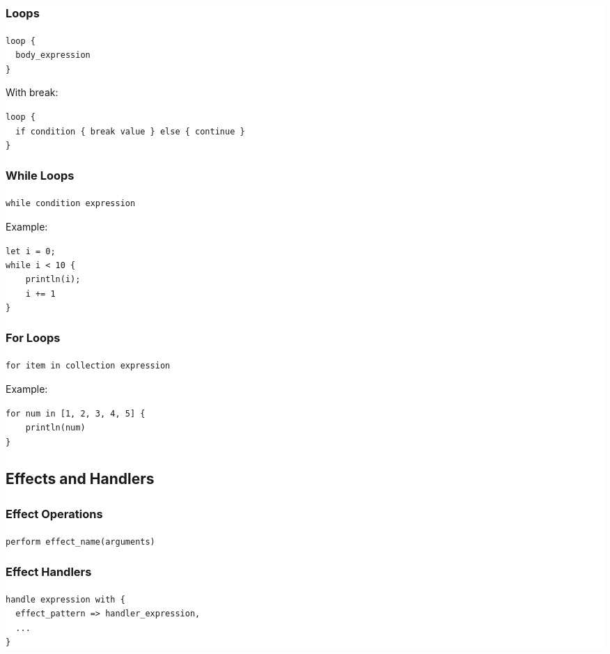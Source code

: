 ### Loops
```vial
loop {
  body_expression
}
```

With break:
```vial
loop {
  if condition { break value } else { continue }
}
```

### While Loops
```vial
while condition expression
```

Example:
```vial
let i = 0;
while i < 10 {
    println(i);
    i += 1
}
```

### For Loops
```vial
for item in collection expression
```

Example:
```vial
for num in [1, 2, 3, 4, 5] {
    println(num)
}
```

## Effects and Handlers

### Effect Operations
```vial
perform effect_name(arguments)
```

### Effect Handlers
```vial
handle expression with {
  effect_pattern => handler_expression,
  ...
}
```
